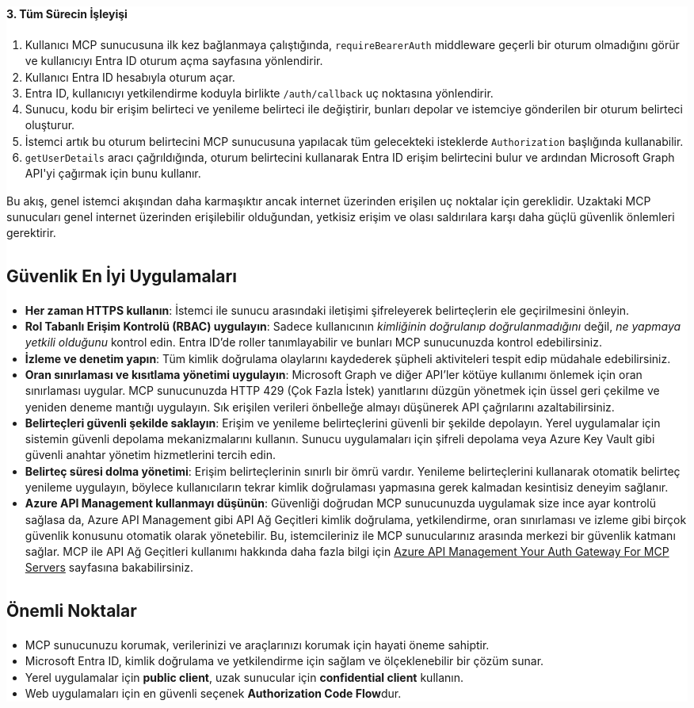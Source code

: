 #### 3. Tüm Sürecin İşleyişi  

1. Kullanıcı MCP sunucusuna ilk kez bağlanmaya çalıştığında, `requireBearerAuth` middleware geçerli bir oturum olmadığını görür ve kullanıcıyı Entra ID oturum açma sayfasına yönlendirir.  
2. Kullanıcı Entra ID hesabıyla oturum açar.  
3. Entra ID, kullanıcıyı yetkilendirme koduyla birlikte `/auth/callback` uç noktasına yönlendirir.
4. Sunucu, kodu bir erişim belirteci ve yenileme belirteci ile değiştirir, bunları depolar ve istemciye gönderilen bir oturum belirteci oluşturur.  
5. İstemci artık bu oturum belirtecini MCP sunucusuna yapılacak tüm gelecekteki isteklerde `Authorization` başlığında kullanabilir.  
6. `getUserDetails` aracı çağrıldığında, oturum belirtecini kullanarak Entra ID erişim belirtecini bulur ve ardından Microsoft Graph API'yi çağırmak için bunu kullanır.  

Bu akış, genel istemci akışından daha karmaşıktır ancak internet üzerinden erişilen uç noktalar için gereklidir. Uzaktaki MCP sunucuları genel internet üzerinden erişilebilir olduğundan, yetkisiz erişim ve olası saldırılara karşı daha güçlü güvenlik önlemleri gerektirir.  


## Güvenlik En İyi Uygulamaları

- **Her zaman HTTPS kullanın**: İstemci ile sunucu arasındaki iletişimi şifreleyerek belirteçlerin ele geçirilmesini önleyin.  
- **Rol Tabanlı Erişim Kontrolü (RBAC) uygulayın**: Sadece kullanıcının *kimliğinin doğrulanıp doğrulanmadığını* değil, *ne yapmaya yetkili olduğunu* kontrol edin. Entra ID’de roller tanımlayabilir ve bunları MCP sunucunuzda kontrol edebilirsiniz.  
- **İzleme ve denetim yapın**: Tüm kimlik doğrulama olaylarını kaydederek şüpheli aktiviteleri tespit edip müdahale edebilirsiniz.  
- **Oran sınırlaması ve kısıtlama yönetimi uygulayın**: Microsoft Graph ve diğer API’ler kötüye kullanımı önlemek için oran sınırlaması uygular. MCP sunucunuzda HTTP 429 (Çok Fazla İstek) yanıtlarını düzgün yönetmek için üssel geri çekilme ve yeniden deneme mantığı uygulayın. Sık erişilen verileri önbelleğe almayı düşünerek API çağrılarını azaltabilirsiniz.  
- **Belirteçleri güvenli şekilde saklayın**: Erişim ve yenileme belirteçlerini güvenli bir şekilde depolayın. Yerel uygulamalar için sistemin güvenli depolama mekanizmalarını kullanın. Sunucu uygulamaları için şifreli depolama veya Azure Key Vault gibi güvenli anahtar yönetim hizmetlerini tercih edin.  
- **Belirteç süresi dolma yönetimi**: Erişim belirteçlerinin sınırlı bir ömrü vardır. Yenileme belirteçlerini kullanarak otomatik belirteç yenileme uygulayın, böylece kullanıcıların tekrar kimlik doğrulaması yapmasına gerek kalmadan kesintisiz deneyim sağlanır.  
- **Azure API Management kullanmayı düşünün**: Güvenliği doğrudan MCP sunucunuzda uygulamak size ince ayar kontrolü sağlasa da, Azure API Management gibi API Ağ Geçitleri kimlik doğrulama, yetkilendirme, oran sınırlaması ve izleme gibi birçok güvenlik konusunu otomatik olarak yönetebilir. Bu, istemcileriniz ile MCP sunucularınız arasında merkezi bir güvenlik katmanı sağlar. MCP ile API Ağ Geçitleri kullanımı hakkında daha fazla bilgi için [Azure API Management Your Auth Gateway For MCP Servers](https://techcommunity.microsoft.com/blog/integrationsonazureblog/azure-api-management-your-auth-gateway-for-mcp-servers/4402690) sayfasına bakabilirsiniz.  


## Önemli Noktalar

- MCP sunucunuzu korumak, verilerinizi ve araçlarınızı korumak için hayati öneme sahiptir.  
- Microsoft Entra ID, kimlik doğrulama ve yetkilendirme için sağlam ve ölçeklenebilir bir çözüm sunar.  
- Yerel uygulamalar için **public client**, uzak sunucular için **confidential client** kullanın.  
- Web uygulamaları için en güvenli seçenek **Authorization Code Flow**dur.  
